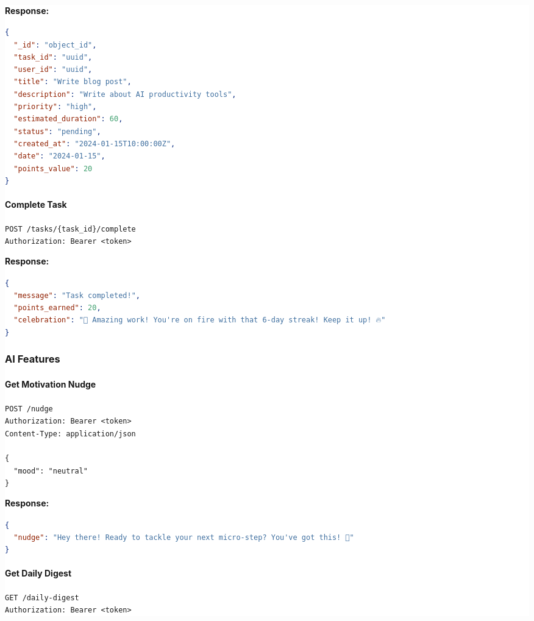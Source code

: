 **Response:**
```json
{
  "_id": "object_id",
  "task_id": "uuid",
  "user_id": "uuid",
  "title": "Write blog post",
  "description": "Write about AI productivity tools",
  "priority": "high",
  "estimated_duration": 60,
  "status": "pending",
  "created_at": "2024-01-15T10:00:00Z",
  "date": "2024-01-15",
  "points_value": 20
}
```

#### Complete Task
```http
POST /tasks/{task_id}/complete
Authorization: Bearer <token>
```

**Response:**
```json
{
  "message": "Task completed!",
  "points_earned": 20,
  "celebration": "🎉 Amazing work! You're on fire with that 6-day streak! Keep it up! 🔥"
}
```

### AI Features

#### Get Motivation Nudge
```http
POST /nudge
Authorization: Bearer <token>
Content-Type: application/json

{
  "mood": "neutral"
}
```

**Response:**
```json
{
  "nudge": "Hey there! Ready to tackle your next micro-step? You've got this! 💪"
}
```

#### Get Daily Digest
```http
GET /daily-digest
Authorization: Bearer <token>
```
